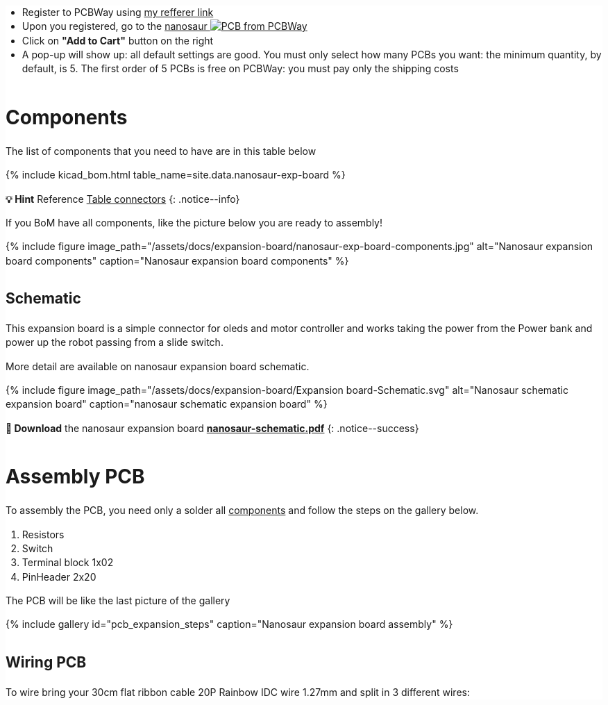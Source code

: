 * Register to PCBWay using [my refferer link](https://www.pcbway.com/setinvite.aspx?inviteid=472567)
* Upon you registered, go to the <a href="https://www.pcbway.com/project/shareproject/Nanosaur___The_smallest_NVIDIA_Jetson_dinosaur_robot.html">nanosaur <img src="https://www.pcbway.com/project/img/images/frompcbway.png" alt="PCB from PCBWay" /></a>
* Click on **"Add to Cart"** button on the right
* A pop-up will show up: all default settings are good. You must only select how many PCBs you want: the minimum quantity, by default, is 5. The first order of 5 PCBs is free on PCBWay: you must pay only the shipping costs

# Components

The list of components that you need to have are in this table below

{% include kicad_bom.html table_name=site.data.nanosaur-exp-board %}

**:bulb: Hint** Reference [Table connectors](/bill-of-materials/#table-connectors)
{: .notice--info}

If you BoM have all components, like the picture below you are ready to assembly!

{% include figure image_path="/assets/docs/expansion-board/nanosaur-exp-board-components.jpg" alt="Nanosaur expansion board components" caption="Nanosaur expansion board components" %}

## Schematic

This expansion board is a simple connector for oleds and motor controller and works taking the power from the Power bank and power up the robot passing from a slide switch.

More detail are available on nanosaur expansion board schematic.

{% include figure image_path="/assets/docs/expansion-board/Expansion board-Schematic.svg" alt="Nanosaur schematic expansion board" caption="nanosaur schematic expansion board" %}

**:floppy_disk: Download** the nanosaur expansion board [**nanosaur-schematic.pdf**](https://github.com/rnanosaur/nanosaur-exp-board/releases/latest/download/nanosaur-schematic.pdf)
{: .notice--success}

# Assembly PCB

To assembly the PCB, you need only a solder all [components](#components) and follow the steps on the gallery below.

1. Resistors
2. Switch
3. Terminal block 1x02
4. PinHeader 2x20

The PCB will be like the last picture of the gallery

{% include gallery id="pcb_expansion_steps" caption="Nanosaur expansion board assembly" %}

## Wiring PCB

To wire bring your 30cm flat ribbon cable 20P Rainbow IDC wire 1.27mm and split in 3 different wires:
